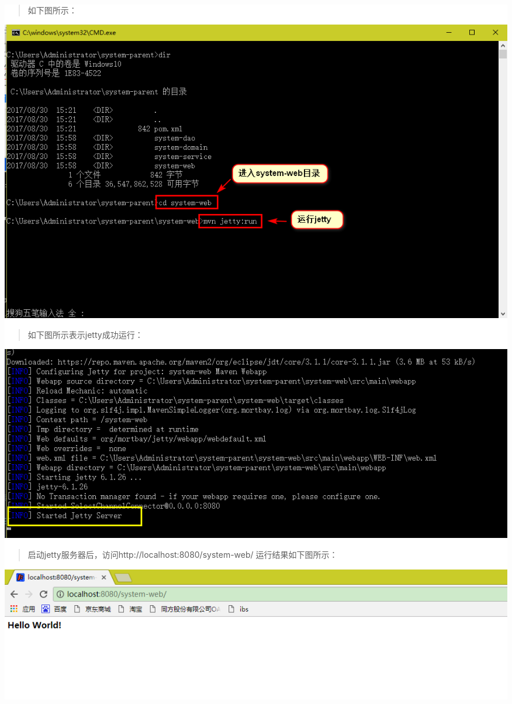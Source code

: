 > 如下图所示：

![image](maven-image-05/运行jetty.png)

> 如下图所示表示jetty成功运行：

![image](maven-image-05/jetty启动成功.png)

> 启动jetty服务器后，访问http://localhost:8080/system-web/ 运行结果如下图所示：

![image](maven-image-05/访问效果.png)
